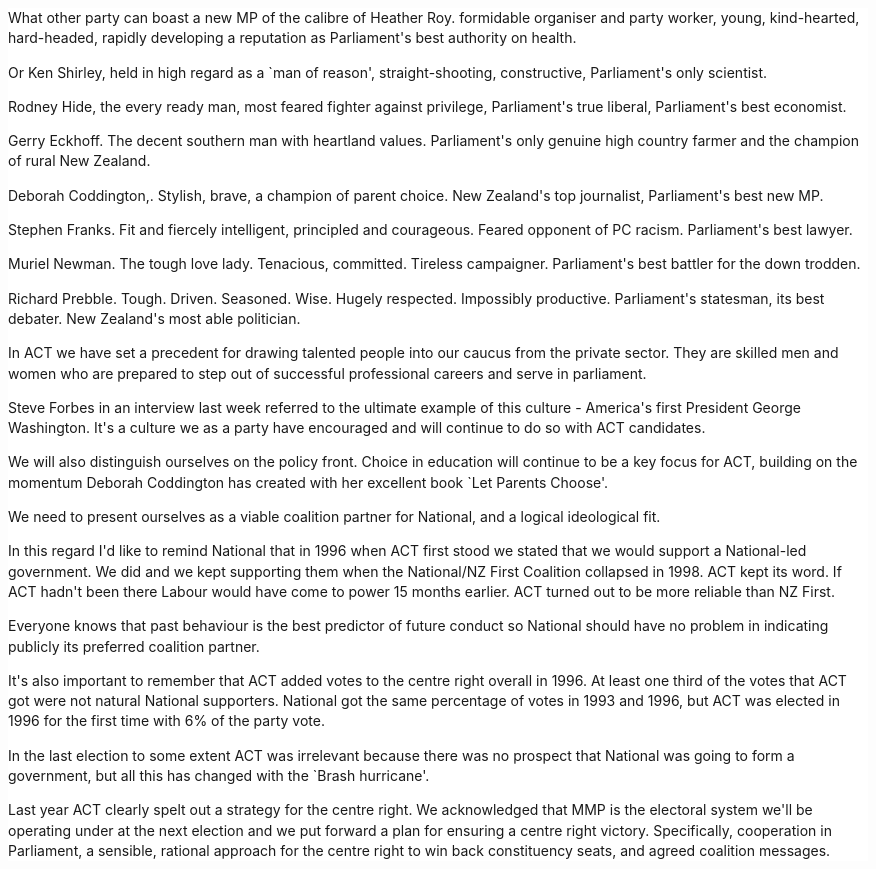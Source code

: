 What other party can boast a new MP of the calibre of Heather Roy. formidable organiser and party worker, young, kind-hearted, hard-headed, rapidly developing a reputation as Parliament's best authority on health.

Or Ken Shirley, held in high regard as a \`man of reason', straight-shooting, constructive, Parliament's only scientist.

Rodney Hide, the every ready man, most feared fighter against privilege, Parliament's true liberal, Parliament's best economist.

Gerry Eckhoff. The decent southern man with heartland values. Parliament's only genuine high country farmer and the champion of rural New Zealand.

Deborah Coddington,. Stylish, brave, a champion of parent choice. New Zealand's top journalist, Parliament's best new MP.

Stephen Franks. Fit and fiercely intelligent, principled and courageous. Feared opponent of PC racism. Parliament's best lawyer.

Muriel Newman. The tough love lady. Tenacious, committed. Tireless campaigner. Parliament's best battler for the down trodden.

Richard Prebble. Tough. Driven. Seasoned. Wise. Hugely respected. Impossibly productive. Parliament's statesman, its best debater. New Zealand's most able politician.

In ACT we have set a precedent for drawing talented people into our caucus from the private sector. They are skilled men and women who are prepared to step out of successful professional careers and serve in parliament.

Steve Forbes in an interview last week referred to the ultimate example of this culture - America's first President George Washington. It's a culture we as a party have encouraged and will continue to do so with ACT candidates.

We will also distinguish ourselves on the policy front. Choice in education will continue to be a key focus for ACT, building on the momentum Deborah Coddington has created with her excellent book \`Let Parents Choose'.

We need to present ourselves as a viable coalition partner for National, and a logical ideological fit.

In this regard I'd like to remind National that in 1996 when ACT first stood we stated that we would support a National-led government. We did and we kept supporting them when the National/NZ First Coalition collapsed in 1998. ACT kept its word. If ACT hadn't been there Labour would have come to power 15 months earlier. ACT turned out to be more reliable than NZ First.

Everyone knows that past behaviour is the best predictor of future conduct so National should have no problem in indicating publicly its preferred coalition partner.

It's also important to remember that ACT added votes to the centre right overall in 1996. At least one third of the votes that ACT got were not natural National supporters. National got the same percentage of votes in 1993 and 1996, but ACT was elected in 1996 for the first time with 6% of the party vote.

In the last election to some extent ACT was irrelevant because there was no prospect that National was going to form a government, but all this has changed with the \`Brash hurricane'.

Last year ACT clearly spelt out a strategy for the centre right. We acknowledged that MMP is the electoral system we'll be operating under at the next election and we put forward a plan for ensuring a centre right victory. Specifically, cooperation in Parliament, a sensible, rational approach for the centre right to win back constituency seats, and agreed coalition messages.
